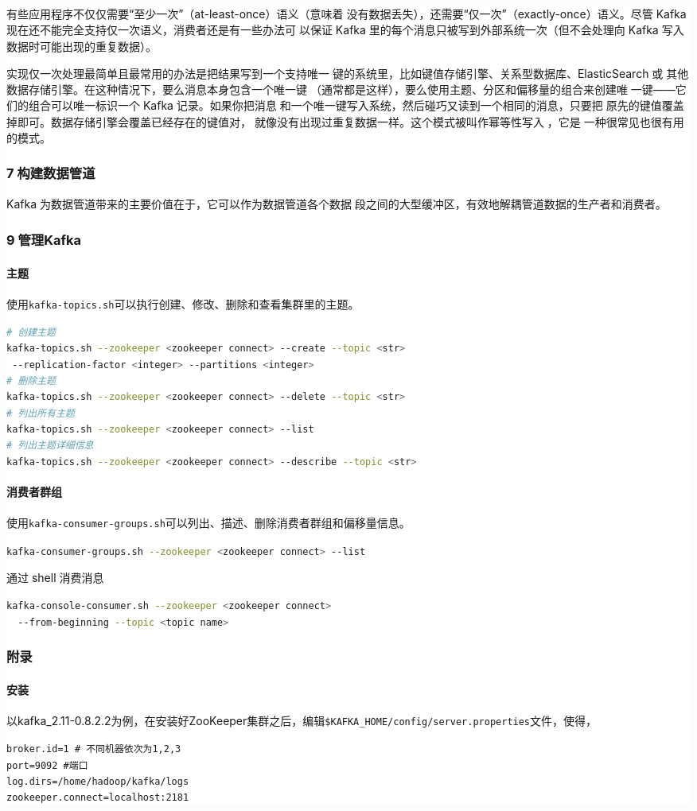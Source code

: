 


有些应⽤程序不仅仅需要“⾄少⼀次”（at-least-once）语义（意味着 没有数据丢失），还需要“仅⼀次”（exactly-once）语义。尽管 Kafka 现在还不能完全⽀持仅⼀次语义，消费者还是有⼀些办法可 以保证 Kafka ⾥的每个消息只被写到外部系统⼀次（但不会处理向 Kafka 写⼊数据时可能出现的重复数据）。

实现仅⼀次处理最简单且最常⽤的办法是把结果写到⼀个⽀持唯⼀ 键的系统⾥，⽐如键值存储引擎、关系型数据库、ElasticSearch 或 其他数据存储引擎。在这种情况下，要么消息本⾝包含⼀个唯⼀键 （通常都是这样），要么使⽤主题、分区和偏移量的组合来创建唯 ⼀键——它们的组合可以唯⼀标识⼀个 Kafka 记录。如果你把消息 和⼀个唯⼀键写⼊系统，然后碰巧又读到⼀个相同的消息，只要把 原先的键值覆盖掉即可。数据存储引擎会覆盖已经存在的键值对， 就像没有出现过重复数据⼀样。这个模式被叫作幂等性写⼊ ，它是 ⼀种很常见也很有⽤的模式。



### 7 构建数据管道


Kafka 为数据管道带来的主要价值在于，它可以作为数据管道各个数据 段之间的⼤型缓冲区，有效地解耦管道数据的⽣产者和消费者。

### 9 管理Kafka

#### 主题

使用`kafka-topics.sh`可以执行创建、修改、删除和查看集群里的主题。

```bash
# 创建主题
kafka-topics.sh --zookeeper <zookeeper connect> --create --topic <str> 
 --replication-factor <integer> --partitions <integer>
# 删除主题
kafka-topics.sh --zookeeper <zookeeper connect> --delete --topic <str>
# 列出所有主题
kafka-topics.sh --zookeeper <zookeeper connect> --list
# 列出主题详细信息
kafka-topics.sh --zookeeper <zookeeper connect> --describe --topic <str>
```


#### 消费者群组

使用`kafka-consumer-groups.sh`可以列出、描述、删除消费者群组和偏移量信息。

```bash
kafka-consumer-groups.sh --zookeeper <zookeeper connect> --list
```

通过 shell 消费消息

```bash
kafka-console-consumer.sh --zookeeper <zookeeper connect> 
  --from-beginning --topic <topic name>
```




### 附录

#### 安装

以kafka_2.11-0.8.2.2为例，在安装好ZooKeeper集群之后，编辑`$KAFKA_HOME/config/server.properties`文件，使得，

```xml
broker.id=1 # 不同机器依次为1,2,3
port=9092 #端口
log.dirs=/home/hadoop/kafka/logs
zookeeper.connect=localhost:2181
```
